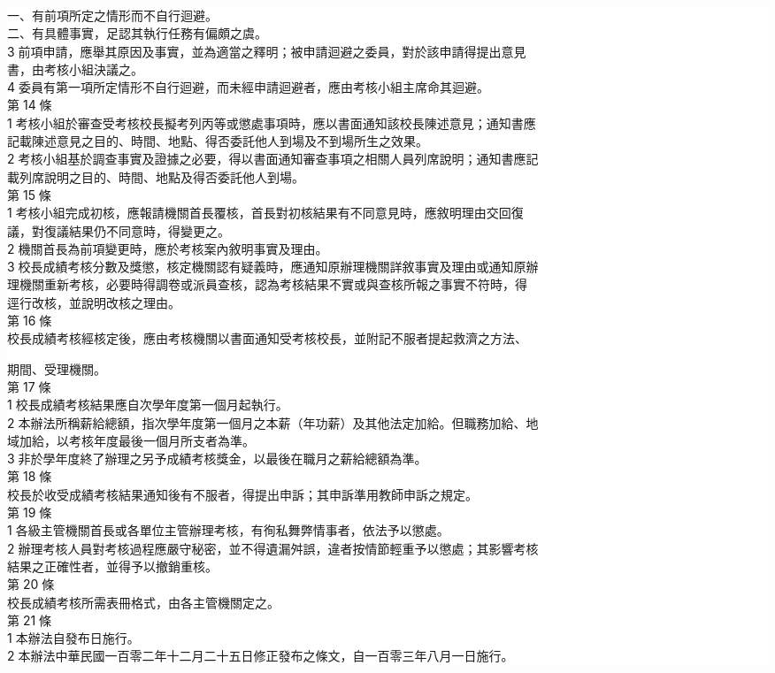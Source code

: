 一、有前項所定之情形而不自行迴避。  
二、有具體事實，足認其執行任務有偏頗之虞。  
3 前項申請，應舉其原因及事實，並為適當之釋明；被申請迴避之委員，對於該申請得提出意見  
書，由考核小組決議之。  
4 委員有第一項所定情形不自行迴避，而未經申請迴避者，應由考核小組主席命其迴避。  
第 14 條  
1 考核小組於審查受考核校長擬考列丙等或懲處事項時，應以書面通知該校長陳述意見；通知書應  
記載陳述意見之目的、時間、地點、得否委託他人到場及不到場所生之效果。  
2 考核小組基於調查事實及證據之必要，得以書面通知審查事項之相關人員列席說明；通知書應記  
載列席說明之目的、時間、地點及得否委託他人到場。  
第 15 條  
1 考核小組完成初核，應報請機關首長覆核，首長對初核結果有不同意見時，應敘明理由交回復  
議，對復議結果仍不同意時，得變更之。  
2 機關首長為前項變更時，應於考核案內敘明事實及理由。  
3 校長成績考核分數及獎懲，核定機關認有疑義時，應通知原辦理機關詳敘事實及理由或通知原辦  
理機關重新考核，必要時得調卷或派員查核，認為考核結果不實或與查核所報之事實不符時，得  
逕行改核，並說明改核之理由。  
第 16 條  
校長成績考核經核定後，應由考核機關以書面通知受考核校長，並附記不服者提起救濟之方法、  


期間、受理機關。  
第 17 條  
1 校長成績考核結果應自次學年度第一個月起執行。  
2 本辦法所稱薪給總額，指次學年度第一個月之本薪（年功薪）及其他法定加給。但職務加給、地  
域加給，以考核年度最後一個月所支者為準。  
3 非於學年度終了辦理之另予成績考核獎金，以最後在職月之薪給總額為準。  
第 18 條  
校長於收受成績考核結果通知後有不服者，得提出申訴；其申訴準用教師申訴之規定。  
第 19 條  
1 各級主管機關首長或各單位主管辦理考核，有徇私舞弊情事者，依法予以懲處。  
2 辦理考核人員對考核過程應嚴守秘密，並不得遺漏舛誤，違者按情節輕重予以懲處；其影響考核  
結果之正確性者，並得予以撤銷重核。  
第 20 條  
校長成績考核所需表冊格式，由各主管機關定之。  
第 21 條  
1 本辦法自發布日施行。  
2 本辦法中華民國一百零二年十二月二十五日修正發布之條文，自一百零三年八月一日施行。  


